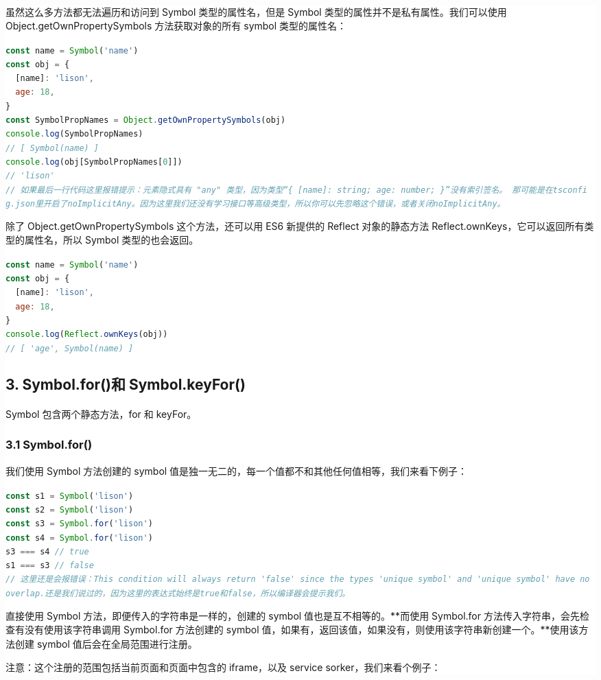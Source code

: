 虽然这么多方法都无法遍历和访问到 Symbol 类型的属性名，但是 Symbol 类型的属性并不是私有属性。我们可以使用 Object.getOwnPropertySymbols 方法获取对象的所有 symbol 类型的属性名：

```js
const name = Symbol('name')
const obj = {
  [name]: 'lison',
  age: 18,
}
const SymbolPropNames = Object.getOwnPropertySymbols(obj)
console.log(SymbolPropNames)
// [ Symbol(name) ]
console.log(obj[SymbolPropNames[0]])
// 'lison'
// 如果最后一行代码这里报错提示：元素隐式具有 "any" 类型，因为类型“{ [name]: string; age: number; }”没有索引签名。 那可能是在tsconfig.json里开启了noImplicitAny。因为这里我们还没有学习接口等高级类型，所以你可以先忽略这个错误，或者关闭noImplicitAny。
```

除了 Object.getOwnPropertySymbols 这个方法，还可以用 ES6 新提供的 Reflect 对象的静态方法 Reflect.ownKeys，它可以返回所有类型的属性名，所以 Symbol 类型的也会返回。

```js
const name = Symbol('name')
const obj = {
  [name]: 'lison',
  age: 18,
}
console.log(Reflect.ownKeys(obj))
// [ 'age', Symbol(name) ]
```

## 3. Symbol.for()和 Symbol.keyFor()

Symbol 包含两个静态方法，for 和 keyFor。

### 3.1 Symbol.for()

我们使用 Symbol 方法创建的 symbol 值是独一无二的，每一个值都不和其他任何值相等，我们来看下例子：

```js
const s1 = Symbol('lison')
const s2 = Symbol('lison')
const s3 = Symbol.for('lison')
const s4 = Symbol.for('lison')
s3 === s4 // true
s1 === s3 // false
// 这里还是会报错误：This condition will always return 'false' since the types 'unique symbol' and 'unique symbol' have no overlap.还是我们说过的，因为这里的表达式始终是true和false，所以编译器会提示我们。
```

直接使用 Symbol 方法，即便传入的字符串是一样的，创建的 symbol 值也是互不相等的。**而使用 Symbol.for 方法传入字符串，会先检查有没有使用该字符串调用 Symbol.for 方法创建的 symbol 值，如果有，返回该值，如果没有，则使用该字符串新创建一个。**使用该方法创建 symbol 值后会在全局范围进行注册。

注意：这个注册的范围包括当前页面和页面中包含的 iframe，以及 service sorker，我们来看个例子：


  [prop]: 'Lison',
  [Symbol.toStringTag]: 'lison',
  [key1]: 'value1',
  [key2]: 'value2',